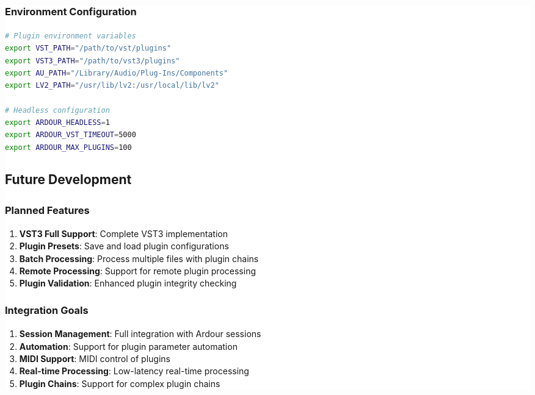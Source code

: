 ### Environment Configuration

```bash
# Plugin environment variables
export VST_PATH="/path/to/vst/plugins"
export VST3_PATH="/path/to/vst3/plugins"
export AU_PATH="/Library/Audio/Plug-Ins/Components"
export LV2_PATH="/usr/lib/lv2:/usr/local/lib/lv2"

# Headless configuration
export ARDOUR_HEADLESS=1
export ARDOUR_VST_TIMEOUT=5000
export ARDOUR_MAX_PLUGINS=100
```

## Future Development

### Planned Features

1. **VST3 Full Support**: Complete VST3 implementation
2. **Plugin Presets**: Save and load plugin configurations
3. **Batch Processing**: Process multiple files with plugin chains
4. **Remote Processing**: Support for remote plugin processing
5. **Plugin Validation**: Enhanced plugin integrity checking

### Integration Goals

1. **Session Management**: Full integration with Ardour sessions
2. **Automation**: Support for plugin parameter automation
3. **MIDI Support**: MIDI control of plugins
4. **Real-time Processing**: Low-latency real-time processing
5. **Plugin Chains**: Support for complex plugin chains
